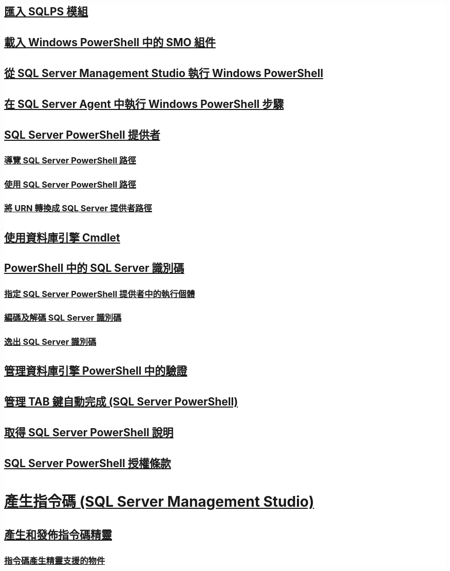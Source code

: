 ## [匯入 SQLPS 模組](import-the-sqlps-module.md)  
## [載入 Windows PowerShell 中的 SMO 組件](load-the-smo-assemblies-in-windows-powershell.md)  
## [從 SQL Server Management Studio 執行 Windows PowerShell](run-windows-powershell-from-sql-server-management-studio.md)  
## [在 SQL Server Agent 中執行 Windows PowerShell 步驟](run-windows-powershell-steps-in-sql-server-agent.md)  
## [SQL Server PowerShell 提供者](sql-server-powershell-provider.md)  
### [導覽 SQL Server PowerShell 路徑](navigate-sql-server-powershell-paths.md)  
### [使用 SQL Server PowerShell 路徑](work-with-sql-server-powershell-paths.md)  
### [將 URN 轉換成 SQL Server 提供者路徑](convert-urns-to-sql-server-provider-paths.md)  
## [使用資料庫引擎 Cmdlet](use-the-database-engine-cmdlets.md)  
## [PowerShell 中的 SQL Server 識別碼](sql-server-identifiers-in-powershell.md)  
### [指定 SQL Server PowerShell 提供者中的執行個體](specify-instances-in-the-sql-server-powershell-provider.md)  
### [編碼及解碼 SQL Server 識別碼](encode-and-decode-sql-server-identifiers.md)  
### [逸出 SQL Server 識別碼](escape-sql-server-identifiers.md)  
## [管理資料庫引擎 PowerShell 中的驗證](manage-authentication-in-database-engine-powershell.md)  
## [管理 TAB 鍵自動完成 (SQL Server PowerShell)](manage-tab-completion-sql-server-powershell.md)  
## [取得 SQL Server PowerShell 說明](get-help-sql-server-powershell.md)  
## [SQL Server PowerShell 授權條款](sql-server-powershell-license-terms.md)  
# [產生指令碼 (SQL Server Management Studio)](generate-scripts-sql-server-management-studio.md)  
## [產生和發佈指令碼精靈](generate-and-publish-scripts-wizard.md)  
### [指令碼產生精靈支援的物件](objects-supported-by-the-generate-scripts-wizard.md)  
